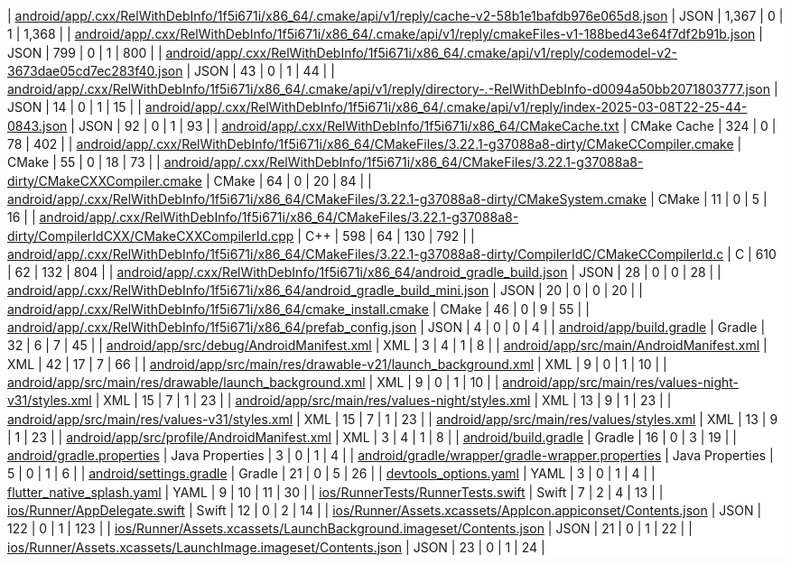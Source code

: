 | [android/app/.cxx/RelWithDebInfo/1f5i671i/x86\_64/.cmake/api/v1/reply/cache-v2-58b1e1bafdb976e065d8.json](/android/app/.cxx/RelWithDebInfo/1f5i671i/x86_64/.cmake/api/v1/reply/cache-v2-58b1e1bafdb976e065d8.json) | JSON | 1,367 | 0 | 1 | 1,368 |
| [android/app/.cxx/RelWithDebInfo/1f5i671i/x86\_64/.cmake/api/v1/reply/cmakeFiles-v1-188bed43e64f7df2b91b.json](/android/app/.cxx/RelWithDebInfo/1f5i671i/x86_64/.cmake/api/v1/reply/cmakeFiles-v1-188bed43e64f7df2b91b.json) | JSON | 799 | 0 | 1 | 800 |
| [android/app/.cxx/RelWithDebInfo/1f5i671i/x86\_64/.cmake/api/v1/reply/codemodel-v2-3673dae05cd7ec283f40.json](/android/app/.cxx/RelWithDebInfo/1f5i671i/x86_64/.cmake/api/v1/reply/codemodel-v2-3673dae05cd7ec283f40.json) | JSON | 43 | 0 | 1 | 44 |
| [android/app/.cxx/RelWithDebInfo/1f5i671i/x86\_64/.cmake/api/v1/reply/directory-.-RelWithDebInfo-d0094a50bb2071803777.json](/android/app/.cxx/RelWithDebInfo/1f5i671i/x86_64/.cmake/api/v1/reply/directory-.-RelWithDebInfo-d0094a50bb2071803777.json) | JSON | 14 | 0 | 1 | 15 |
| [android/app/.cxx/RelWithDebInfo/1f5i671i/x86\_64/.cmake/api/v1/reply/index-2025-03-08T22-25-44-0843.json](/android/app/.cxx/RelWithDebInfo/1f5i671i/x86_64/.cmake/api/v1/reply/index-2025-03-08T22-25-44-0843.json) | JSON | 92 | 0 | 1 | 93 |
| [android/app/.cxx/RelWithDebInfo/1f5i671i/x86\_64/CMakeCache.txt](/android/app/.cxx/RelWithDebInfo/1f5i671i/x86_64/CMakeCache.txt) | CMake Cache | 324 | 0 | 78 | 402 |
| [android/app/.cxx/RelWithDebInfo/1f5i671i/x86\_64/CMakeFiles/3.22.1-g37088a8-dirty/CMakeCCompiler.cmake](/android/app/.cxx/RelWithDebInfo/1f5i671i/x86_64/CMakeFiles/3.22.1-g37088a8-dirty/CMakeCCompiler.cmake) | CMake | 55 | 0 | 18 | 73 |
| [android/app/.cxx/RelWithDebInfo/1f5i671i/x86\_64/CMakeFiles/3.22.1-g37088a8-dirty/CMakeCXXCompiler.cmake](/android/app/.cxx/RelWithDebInfo/1f5i671i/x86_64/CMakeFiles/3.22.1-g37088a8-dirty/CMakeCXXCompiler.cmake) | CMake | 64 | 0 | 20 | 84 |
| [android/app/.cxx/RelWithDebInfo/1f5i671i/x86\_64/CMakeFiles/3.22.1-g37088a8-dirty/CMakeSystem.cmake](/android/app/.cxx/RelWithDebInfo/1f5i671i/x86_64/CMakeFiles/3.22.1-g37088a8-dirty/CMakeSystem.cmake) | CMake | 11 | 0 | 5 | 16 |
| [android/app/.cxx/RelWithDebInfo/1f5i671i/x86\_64/CMakeFiles/3.22.1-g37088a8-dirty/CompilerIdCXX/CMakeCXXCompilerId.cpp](/android/app/.cxx/RelWithDebInfo/1f5i671i/x86_64/CMakeFiles/3.22.1-g37088a8-dirty/CompilerIdCXX/CMakeCXXCompilerId.cpp) | C++ | 598 | 64 | 130 | 792 |
| [android/app/.cxx/RelWithDebInfo/1f5i671i/x86\_64/CMakeFiles/3.22.1-g37088a8-dirty/CompilerIdC/CMakeCCompilerId.c](/android/app/.cxx/RelWithDebInfo/1f5i671i/x86_64/CMakeFiles/3.22.1-g37088a8-dirty/CompilerIdC/CMakeCCompilerId.c) | C | 610 | 62 | 132 | 804 |
| [android/app/.cxx/RelWithDebInfo/1f5i671i/x86\_64/android\_gradle\_build.json](/android/app/.cxx/RelWithDebInfo/1f5i671i/x86_64/android_gradle_build.json) | JSON | 28 | 0 | 0 | 28 |
| [android/app/.cxx/RelWithDebInfo/1f5i671i/x86\_64/android\_gradle\_build\_mini.json](/android/app/.cxx/RelWithDebInfo/1f5i671i/x86_64/android_gradle_build_mini.json) | JSON | 20 | 0 | 0 | 20 |
| [android/app/.cxx/RelWithDebInfo/1f5i671i/x86\_64/cmake\_install.cmake](/android/app/.cxx/RelWithDebInfo/1f5i671i/x86_64/cmake_install.cmake) | CMake | 46 | 0 | 9 | 55 |
| [android/app/.cxx/RelWithDebInfo/1f5i671i/x86\_64/prefab\_config.json](/android/app/.cxx/RelWithDebInfo/1f5i671i/x86_64/prefab_config.json) | JSON | 4 | 0 | 0 | 4 |
| [android/app/build.gradle](/android/app/build.gradle) | Gradle | 32 | 6 | 7 | 45 |
| [android/app/src/debug/AndroidManifest.xml](/android/app/src/debug/AndroidManifest.xml) | XML | 3 | 4 | 1 | 8 |
| [android/app/src/main/AndroidManifest.xml](/android/app/src/main/AndroidManifest.xml) | XML | 42 | 17 | 7 | 66 |
| [android/app/src/main/res/drawable-v21/launch\_background.xml](/android/app/src/main/res/drawable-v21/launch_background.xml) | XML | 9 | 0 | 1 | 10 |
| [android/app/src/main/res/drawable/launch\_background.xml](/android/app/src/main/res/drawable/launch_background.xml) | XML | 9 | 0 | 1 | 10 |
| [android/app/src/main/res/values-night-v31/styles.xml](/android/app/src/main/res/values-night-v31/styles.xml) | XML | 15 | 7 | 1 | 23 |
| [android/app/src/main/res/values-night/styles.xml](/android/app/src/main/res/values-night/styles.xml) | XML | 13 | 9 | 1 | 23 |
| [android/app/src/main/res/values-v31/styles.xml](/android/app/src/main/res/values-v31/styles.xml) | XML | 15 | 7 | 1 | 23 |
| [android/app/src/main/res/values/styles.xml](/android/app/src/main/res/values/styles.xml) | XML | 13 | 9 | 1 | 23 |
| [android/app/src/profile/AndroidManifest.xml](/android/app/src/profile/AndroidManifest.xml) | XML | 3 | 4 | 1 | 8 |
| [android/build.gradle](/android/build.gradle) | Gradle | 16 | 0 | 3 | 19 |
| [android/gradle.properties](/android/gradle.properties) | Java Properties | 3 | 0 | 1 | 4 |
| [android/gradle/wrapper/gradle-wrapper.properties](/android/gradle/wrapper/gradle-wrapper.properties) | Java Properties | 5 | 0 | 1 | 6 |
| [android/settings.gradle](/android/settings.gradle) | Gradle | 21 | 0 | 5 | 26 |
| [devtools\_options.yaml](/devtools_options.yaml) | YAML | 3 | 0 | 1 | 4 |
| [flutter\_native\_splash.yaml](/flutter_native_splash.yaml) | YAML | 9 | 10 | 11 | 30 |
| [ios/RunnerTests/RunnerTests.swift](/ios/RunnerTests/RunnerTests.swift) | Swift | 7 | 2 | 4 | 13 |
| [ios/Runner/AppDelegate.swift](/ios/Runner/AppDelegate.swift) | Swift | 12 | 0 | 2 | 14 |
| [ios/Runner/Assets.xcassets/AppIcon.appiconset/Contents.json](/ios/Runner/Assets.xcassets/AppIcon.appiconset/Contents.json) | JSON | 122 | 0 | 1 | 123 |
| [ios/Runner/Assets.xcassets/LaunchBackground.imageset/Contents.json](/ios/Runner/Assets.xcassets/LaunchBackground.imageset/Contents.json) | JSON | 21 | 0 | 1 | 22 |
| [ios/Runner/Assets.xcassets/LaunchImage.imageset/Contents.json](/ios/Runner/Assets.xcassets/LaunchImage.imageset/Contents.json) | JSON | 23 | 0 | 1 | 24 |